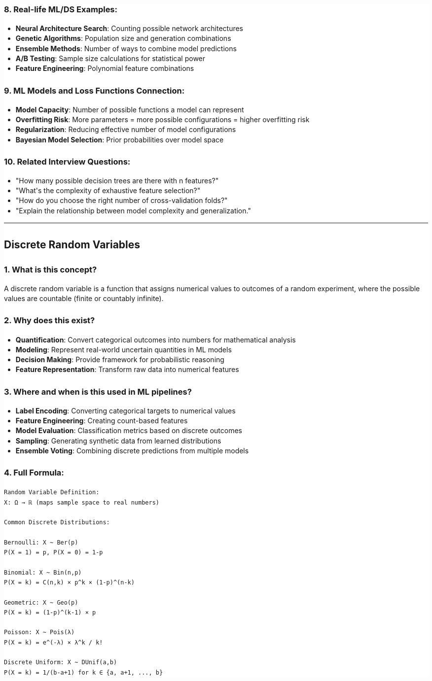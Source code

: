 ### 8. Real-life ML/DS Examples:
- **Neural Architecture Search**: Counting possible network architectures
- **Genetic Algorithms**: Population size and generation combinations
- **Ensemble Methods**: Number of ways to combine model predictions
- **A/B Testing**: Sample size calculations for statistical power
- **Feature Engineering**: Polynomial feature combinations

### 9. ML Models and Loss Functions Connection:
- **Model Capacity**: Number of possible functions a model can represent
- **Overfitting Risk**: More parameters = more possible configurations = higher overfitting risk
- **Regularization**: Reducing effective number of model configurations
- **Bayesian Model Selection**: Prior probabilities over model space

### 10. Related Interview Questions:
- "How many possible decision trees are there with n features?"
- "What's the complexity of exhaustive feature selection?"
- "How do you choose the right number of cross-validation folds?"
- "Explain the relationship between model complexity and generalization."

---

## Discrete Random Variables

### 1. What is this concept?
A discrete random variable is a function that assigns numerical values to outcomes of a random experiment, where the possible values are countable (finite or countably infinite).

### 2. Why does this exist?
- **Quantification**: Convert categorical outcomes into numbers for mathematical analysis
- **Modeling**: Represent real-world uncertain quantities in ML models
- **Decision Making**: Provide framework for probabilistic reasoning
- **Feature Representation**: Transform raw data into numerical features

### 3. Where and when is this used in ML pipelines?
- **Label Encoding**: Converting categorical targets to numerical values
- **Feature Engineering**: Creating count-based features
- **Model Evaluation**: Classification metrics based on discrete outcomes
- **Sampling**: Generating synthetic data from learned distributions
- **Ensemble Voting**: Combining discrete predictions from multiple models

### 4. Full Formula:
```
Random Variable Definition:
X: Ω → ℝ (maps sample space to real numbers)

Common Discrete Distributions:

Bernoulli: X ~ Ber(p)
P(X = 1) = p, P(X = 0) = 1-p

Binomial: X ~ Bin(n,p)  
P(X = k) = C(n,k) × p^k × (1-p)^(n-k)

Geometric: X ~ Geo(p)
P(X = k) = (1-p)^(k-1) × p

Poisson: X ~ Pois(λ)
P(X = k) = e^(-λ) × λ^k / k!

Discrete Uniform: X ~ DUnif(a,b)
P(X = k) = 1/(b-a+1) for k ∈ {a, a+1, ..., b}
```
